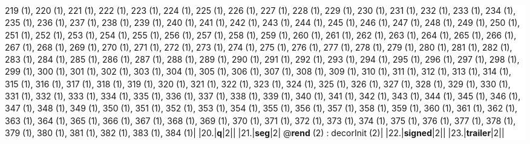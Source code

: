 219 (1), 220 (1), 221 (1), 222 (1), 223 (1), 224 (1), 225 (1), 226 (1), 227 (1), 228 (1), 229 (1), 230 (1), 231 (1), 232 (1), 233 (1), 234 (1), 235 (1), 236 (1), 237 (1), 238 (1), 239 (1), 240 (1), 241 (1), 242 (1), 243 (1), 244 (1), 245 (1), 246 (1), 247 (1), 248 (1), 249 (1), 250 (1), 251 (1), 252 (1), 253 (1), 254 (1), 255 (1), 256 (1), 257 (1), 258 (1), 259 (1), 260 (1), 261 (1), 262 (1), 263 (1), 264 (1), 265 (1), 266 (1), 267 (1), 268 (1), 269 (1), 270 (1), 271 (1), 272 (1), 273 (1), 274 (1), 275 (1), 276 (1), 277 (1), 278 (1), 279 (1), 280 (1), 281 (1), 282 (1), 283 (1), 284 (1), 285 (1), 286 (1), 287 (1), 288 (1), 289 (1), 290 (1), 291 (1), 292 (1), 293 (1), 294 (1), 295 (1), 296 (1), 297 (1), 298 (1), 299 (1), 300 (1), 301 (1), 302 (1), 303 (1), 304 (1), 305 (1), 306 (1), 307 (1), 308 (1), 309 (1), 310 (1), 311 (1), 312 (1), 313 (1), 314 (1), 315 (1), 316 (1), 317 (1), 318 (1), 319 (1), 320 (1), 321 (1), 322 (1), 323 (1), 324 (1), 325 (1), 326 (1), 327 (1), 328 (1), 329 (1), 330 (1), 331 (1), 332 (1), 333 (1), 334 (1), 335 (1), 336 (1), 337 (1), 338 (1), 339 (1), 340 (1), 341 (1), 342 (1), 343 (1), 344 (1), 345 (1), 346 (1), 347 (1), 348 (1), 349 (1), 350 (1), 351 (1), 352 (1), 353 (1), 354 (1), 355 (1), 356 (1), 357 (1), 358 (1), 359 (1), 360 (1), 361 (1), 362 (1), 363 (1), 364 (1), 365 (1), 366 (1), 367 (1), 368 (1), 369 (1), 370 (1), 371 (1), 372 (1), 373 (1), 374 (1), 375 (1), 376 (1), 377 (1), 378 (1), 379 (1), 380 (1), 381 (1), 382 (1), 383 (1), 384 (1)|
|20.|__q__|2||
|21.|__seg__|2| @__rend__ (2) : decorInit (2)|
|22.|__signed__|2||
|23.|__trailer__|2||
